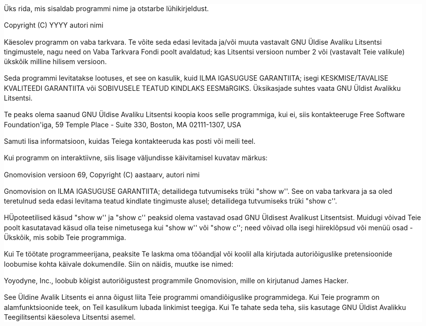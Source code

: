 Üks rida, mis sisaldab programmi nime ja otstarbe lühikirjeldust.

Copyright (C) YYYY autori nimi

Käesolev programm on vaba tarkvara. Te võite seda edasi levitada ja/või muuta vastavalt GNU Üldise Avaliku Litsentsi tingimustele, nagu need on Vaba Tarkvara Fondi poolt avaldatud; kas Litsentsi versioon number 2 või (vastavalt Teie valikule) ükskõik milline hilisem versioon.

Seda programmi levitatakse lootuses, et see on kasulik, kuid ILMA IGASUGUSE GARANTIITA; isegi KESKMISE/TAVALISE KVALITEEDI GARANTIITA või SOBIVUSELE TEATUD KINDLAKS EESMäRGIKS. Üksikasjade suhtes vaata GNU Üldist Avalikku Litsentsi.

Te peaks olema saanud GNU Üldise Avaliku Litsentsi koopia koos selle programmiga, kui ei, siis kontakteeruge Free Software Foundation'iga, 59 Temple Place - Suite 330, Boston, MA 02111-1307, USA

Samuti lisa informatsioon, kuidas Teiega kontakteeruda kas posti või meili teel.

Kui programm on interaktiivne, siis lisage väljundisse käivitamisel kuvatav märkus:

Gnomovision versioon 69, Copyright (C) aastaarv, autori nimi

Gnomovision on ILMA IGASUGUSE GARANTIITA; detailidega tutvumiseks trüki "show w''. See on vaba tarkvara ja sa oled teretulnud seda edasi levitama teatud kindlate tingimuste alusel; detailidega tutvumiseks trüki "show c''.

HÜpoteetilised käsud "show w'' ja "show c'' peaksid olema vastavad osad GNU Üldisest Avalikust Litsentsist. Muidugi võivad Teie poolt kasutatavad käsud olla teise nimetusega kui "show w'' või "show c''; need võivad olla isegi hiireklõpsud või menüü osad - Ükskõik, mis sobib Teie programmiga.

Kui Te töötate programmeerijana, peaksite Te laskma oma tööandjal või koolil alla kirjutada autoriõiguslike pretensioonide loobumise kohta käivale dokumendile. Siin on näidis, muutke ise nimed:

Yoyodyne, Inc., loobub kõigist autoriõigustest programmile Gnomovision, mille on kirjutanud James Hacker.
 
See Üldine Avalik Litsents ei anna õigust liita Teie programmi omandiõiguslike programmidega. Kui Teie programm on alamfunktsioonide teek, on Teil kasulikum lubada linkimist teegiga. Kui Te tahate seda teha, siis kasutage GNU Üldist Avalikku Teegilitsentsi käesoleva Litsentsi asemel.


